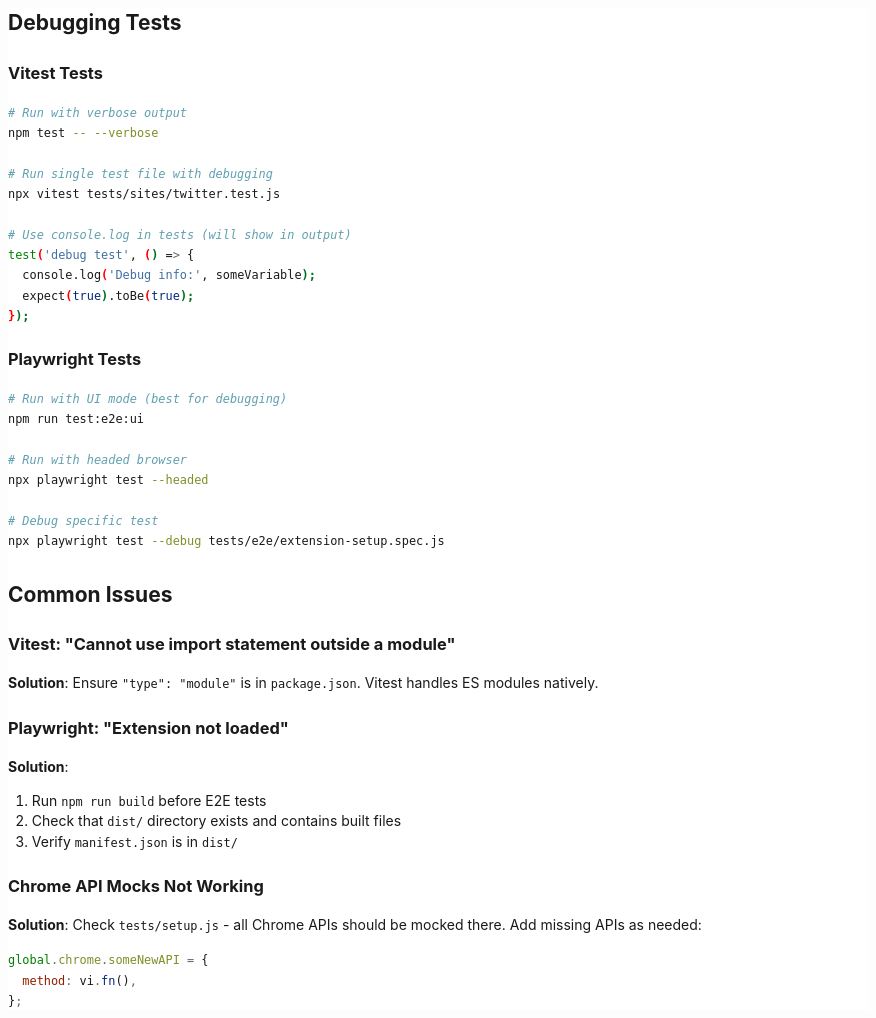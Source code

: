## Debugging Tests

### Vitest Tests

```bash
# Run with verbose output
npm test -- --verbose

# Run single test file with debugging
npx vitest tests/sites/twitter.test.js

# Use console.log in tests (will show in output)
test('debug test', () => {
  console.log('Debug info:', someVariable);
  expect(true).toBe(true);
});
```

### Playwright Tests

```bash
# Run with UI mode (best for debugging)
npm run test:e2e:ui

# Run with headed browser
npx playwright test --headed

# Debug specific test
npx playwright test --debug tests/e2e/extension-setup.spec.js
```

## Common Issues

### Vitest: "Cannot use import statement outside a module"

**Solution**: Ensure `"type": "module"` is in `package.json`. Vitest handles ES modules natively.

### Playwright: "Extension not loaded"

**Solution**:

1. Run `npm run build` before E2E tests
2. Check that `dist/` directory exists and contains built files
3. Verify `manifest.json` is in `dist/`

### Chrome API Mocks Not Working

**Solution**: Check `tests/setup.js` - all Chrome APIs should be mocked there. Add missing APIs as needed:

```javascript
global.chrome.someNewAPI = {
  method: vi.fn(),
};
```
